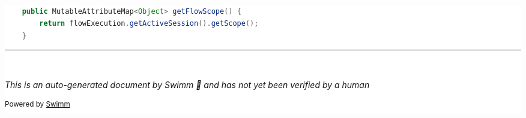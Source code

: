 ```java
	public MutableAttributeMap<Object> getFlowScope() {
		return flowExecution.getActiveSession().getScope();
	}
```

---

</SwmSnippet>

&nbsp;

*This is an auto-generated document by Swimm 🌊 and has not yet been verified by a human*

<SwmMeta version="3.0.0" repo-id="Z2l0aHViJTNBJTNBc3ByaW5nLXdlYmZsb3ctZGVtbyUzQSUzQWdpbGFkbmF2b3Q=" repo-name="spring-webflow-demo"><sup>Powered by [Swimm](/)</sup></SwmMeta>
